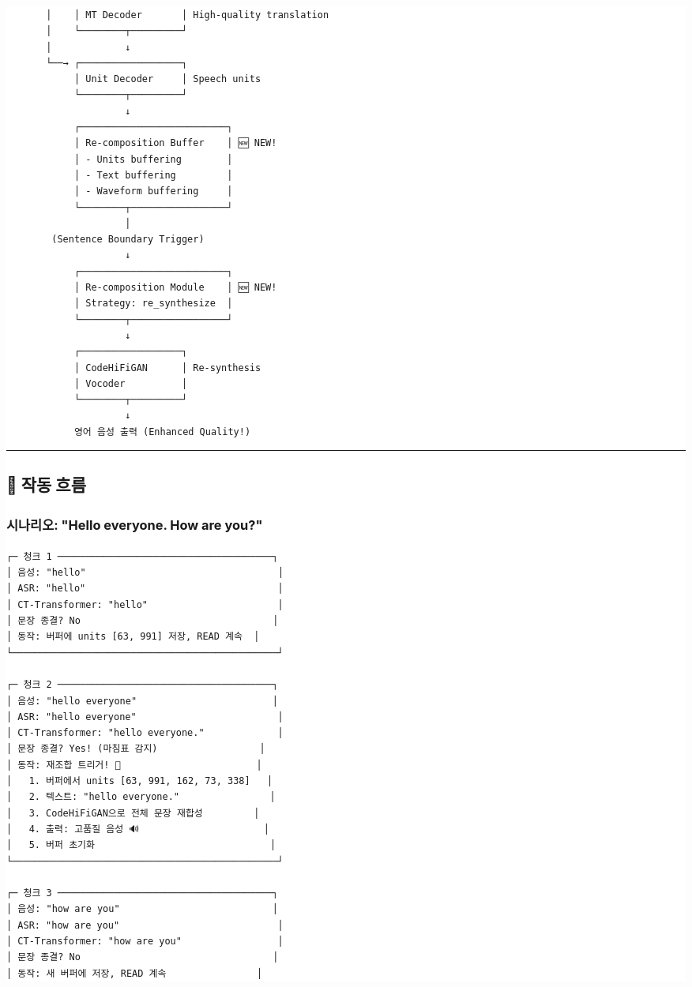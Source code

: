 ```
       │    │ MT Decoder       │ High-quality translation
       │    └────────┬─────────┘
       │             ↓
       └──→ ┌──────────────────┐
            │ Unit Decoder     │ Speech units
            └────────┬─────────┘
                     ↓
            ┌──────────────────────────┐
            │ Re-composition Buffer    │ 🆕 NEW!
            │ - Units buffering        │
            │ - Text buffering         │
            │ - Waveform buffering     │
            └────────┬─────────────────┘
                     │
        (Sentence Boundary Trigger)
                     ↓
            ┌──────────────────────────┐
            │ Re-composition Module    │ 🆕 NEW!
            │ Strategy: re_synthesize  │
            └────────┬─────────────────┘
                     ↓
            ┌──────────────────┐
            │ CodeHiFiGAN      │ Re-synthesis
            │ Vocoder          │
            └────────┬─────────┘
                     ↓
            영어 음성 출력 (Enhanced Quality!)
```

---

## 🔄 작동 흐름

### 시나리오: "Hello everyone. How are you?"

```
┌─ 청크 1 ──────────────────────────────────────┐
│ 음성: "hello"                                  │
│ ASR: "hello"                                  │
│ CT-Transformer: "hello"                       │
│ 문장 종결? No                                  │
│ 동작: 버퍼에 units [63, 991] 저장, READ 계속  │
└───────────────────────────────────────────────┘

┌─ 청크 2 ──────────────────────────────────────┐
│ 음성: "hello everyone"                        │
│ ASR: "hello everyone"                         │
│ CT-Transformer: "hello everyone."             │
│ 문장 종결? Yes! (마침표 감지)                  │
│ 동작: 재조합 트리거! 🎯                        │
│   1. 버퍼에서 units [63, 991, 162, 73, 338]   │
│   2. 텍스트: "hello everyone."                │
│   3. CodeHiFiGAN으로 전체 문장 재합성         │
│   4. 출력: 고품질 음성 🔊                      │
│   5. 버퍼 초기화                               │
└───────────────────────────────────────────────┘

┌─ 청크 3 ──────────────────────────────────────┐
│ 음성: "how are you"                           │
│ ASR: "how are you"                            │
│ CT-Transformer: "how are you"                 │
│ 문장 종결? No                                  │
│ 동작: 새 버퍼에 저장, READ 계속                │
```